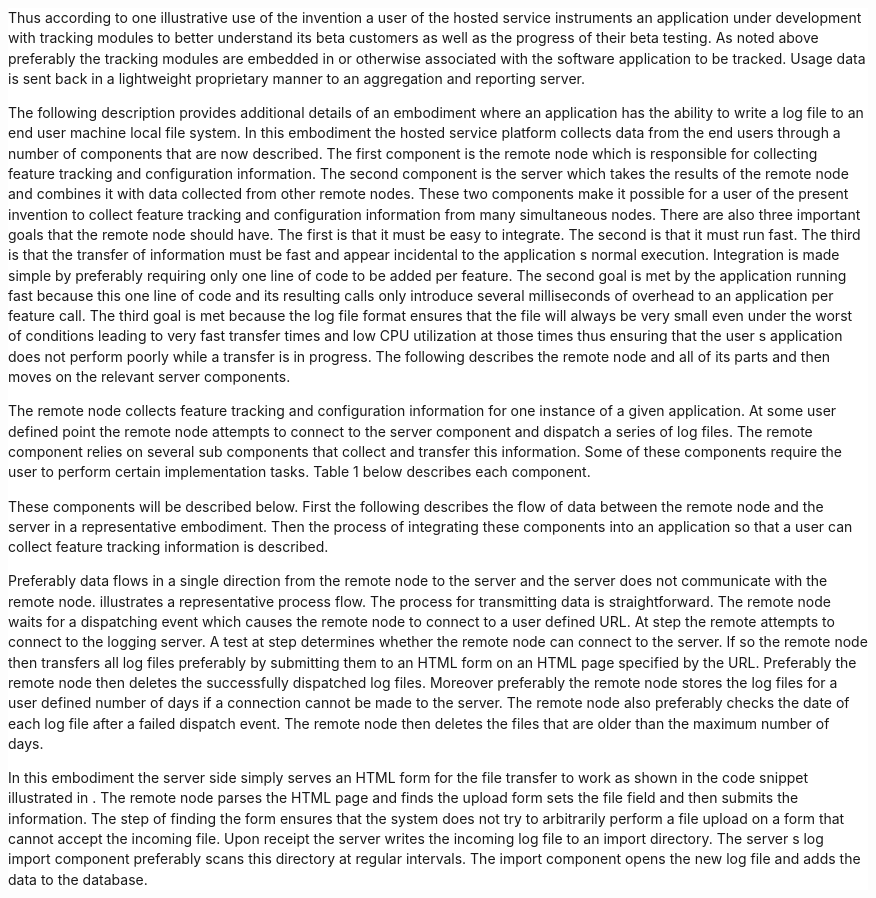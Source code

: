 Thus according to one illustrative use of the invention a user of the hosted service instruments an application under development with tracking modules to better understand its beta customers as well as the progress of their beta testing. As noted above preferably the tracking modules are embedded in or otherwise associated with the software application to be tracked. Usage data is sent back in a lightweight proprietary manner to an aggregation and reporting server.

The following description provides additional details of an embodiment where an application has the ability to write a log file to an end user machine local file system. In this embodiment the hosted service platform collects data from the end users through a number of components that are now described. The first component is the remote node which is responsible for collecting feature tracking and configuration information. The second component is the server which takes the results of the remote node and combines it with data collected from other remote nodes. These two components make it possible for a user of the present invention to collect feature tracking and configuration information from many simultaneous nodes. There are also three important goals that the remote node should have. The first is that it must be easy to integrate. The second is that it must run fast. The third is that the transfer of information must be fast and appear incidental to the application s normal execution. Integration is made simple by preferably requiring only one line of code to be added per feature. The second goal is met by the application running fast because this one line of code and its resulting calls only introduce several milliseconds of overhead to an application per feature call. The third goal is met because the log file format ensures that the file will always be very small even under the worst of conditions leading to very fast transfer times and low CPU utilization at those times thus ensuring that the user s application does not perform poorly while a transfer is in progress. The following describes the remote node and all of its parts and then moves on the relevant server components.

The remote node collects feature tracking and configuration information for one instance of a given application. At some user defined point the remote node attempts to connect to the server component and dispatch a series of log files. The remote component relies on several sub components that collect and transfer this information. Some of these components require the user to perform certain implementation tasks. Table 1 below describes each component.

These components will be described below. First the following describes the flow of data between the remote node and the server in a representative embodiment. Then the process of integrating these components into an application so that a user can collect feature tracking information is described.

Preferably data flows in a single direction from the remote node to the server and the server does not communicate with the remote node. illustrates a representative process flow. The process for transmitting data is straightforward. The remote node waits for a dispatching event which causes the remote node to connect to a user defined URL. At step the remote attempts to connect to the logging server. A test at step determines whether the remote node can connect to the server. If so the remote node then transfers all log files preferably by submitting them to an HTML form on an HTML page specified by the URL. Preferably the remote node then deletes the successfully dispatched log files. Moreover preferably the remote node stores the log files for a user defined number of days if a connection cannot be made to the server. The remote node also preferably checks the date of each log file after a failed dispatch event. The remote node then deletes the files that are older than the maximum number of days.

In this embodiment the server side simply serves an HTML form for the file transfer to work as shown in the code snippet illustrated in . The remote node parses the HTML page and finds the upload form sets the file field and then submits the information. The step of finding the form ensures that the system does not try to arbitrarily perform a file upload on a form that cannot accept the incoming file. Upon receipt the server writes the incoming log file to an import directory. The server s log import component preferably scans this directory at regular intervals. The import component opens the new log file and adds the data to the database.
